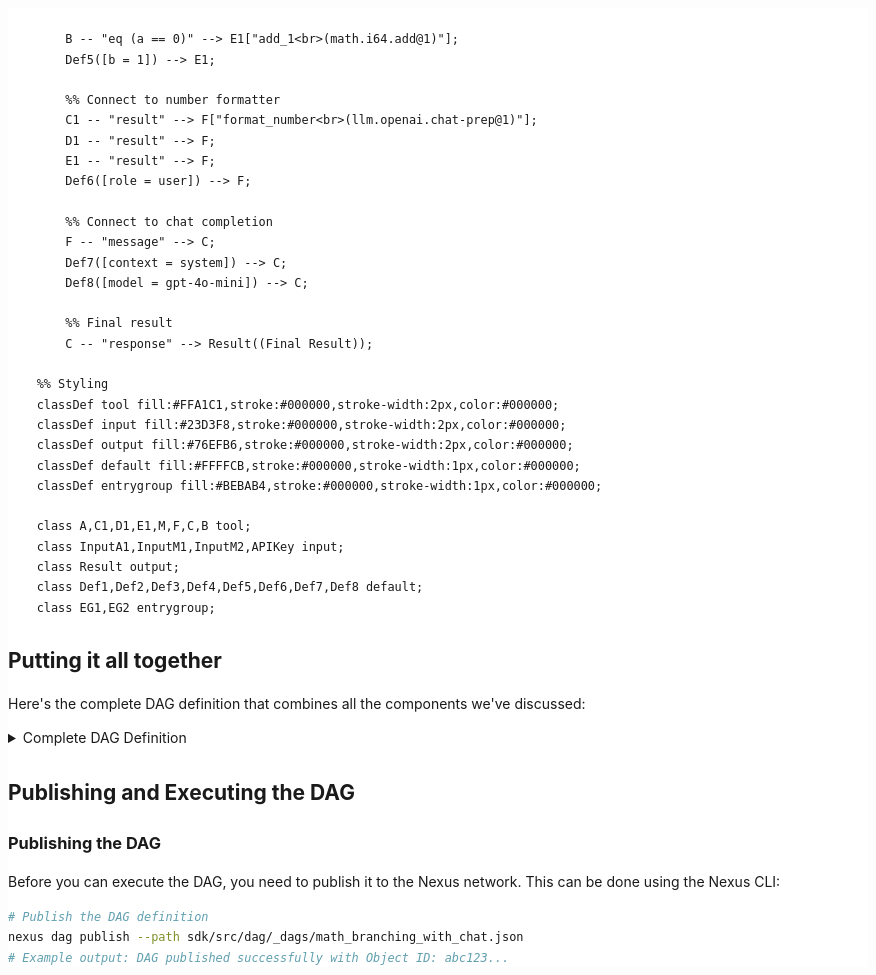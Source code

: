 ```mermaid

        B -- "eq (a == 0)" --> E1["add_1<br>(math.i64.add@1)"];
        Def5([b = 1]) --> E1;

        %% Connect to number formatter
        C1 -- "result" --> F["format_number<br>(llm.openai.chat-prep@1)"];
        D1 -- "result" --> F;
        E1 -- "result" --> F;
        Def6([role = user]) --> F;

        %% Connect to chat completion
        F -- "message" --> C;
        Def7([context = system]) --> C;
        Def8([model = gpt-4o-mini]) --> C;

        %% Final result
        C -- "response" --> Result((Final Result));

    %% Styling
    classDef tool fill:#FFA1C1,stroke:#000000,stroke-width:2px,color:#000000;
    classDef input fill:#23D3F8,stroke:#000000,stroke-width:2px,color:#000000;
    classDef output fill:#76EFB6,stroke:#000000,stroke-width:2px,color:#000000;
    classDef default fill:#FFFFCB,stroke:#000000,stroke-width:1px,color:#000000;
    classDef entrygroup fill:#BEBAB4,stroke:#000000,stroke-width:1px,color:#000000;

    class A,C1,D1,E1,M,F,C,B tool;
    class InputA1,InputM1,InputM2,APIKey input;
    class Result output;
    class Def1,Def2,Def3,Def4,Def5,Def6,Def7,Def8 default;
    class EG1,EG2 entrygroup;
```

</details>

## Putting it all together

Here's the complete DAG definition that combines all the components we've discussed:

<details><summary>Complete DAG Definition</summary></details>

## Publishing and Executing the DAG

### Publishing the DAG

Before you can execute the DAG, you need to publish it to the Nexus network. This can be done using the Nexus CLI:

```bash
# Publish the DAG definition
nexus dag publish --path sdk/src/dag/_dags/math_branching_with_chat.json
# Example output: DAG published successfully with Object ID: abc123...
```


[math-branching-entry-guide]: ./math-branching-dag-entry.md
[llm-openai-chat-prep-tool]: ./llm-openai-chat-prep-tool.md